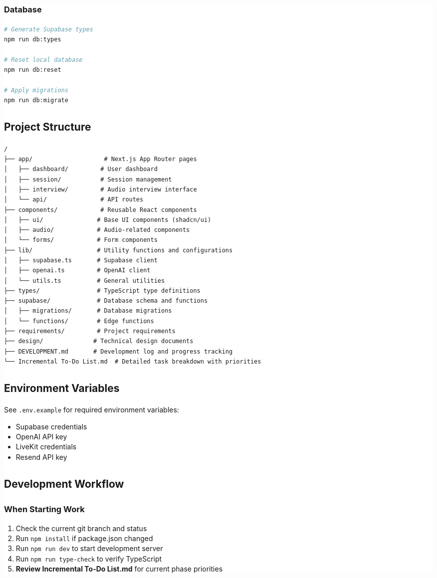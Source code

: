 ### Database
```bash
# Generate Supabase types
npm run db:types

# Reset local database
npm run db:reset

# Apply migrations
npm run db:migrate
```

## Project Structure
```
/
├── app/                    # Next.js App Router pages
│   ├── dashboard/         # User dashboard
│   ├── session/           # Session management
│   ├── interview/         # Audio interview interface
│   └── api/               # API routes
├── components/            # Reusable React components
│   ├── ui/               # Base UI components (shadcn/ui)
│   ├── audio/            # Audio-related components
│   └── forms/            # Form components
├── lib/                  # Utility functions and configurations
│   ├── supabase.ts       # Supabase client
│   ├── openai.ts         # OpenAI client
│   └── utils.ts          # General utilities
├── types/                # TypeScript type definitions
├── supabase/             # Database schema and functions
│   ├── migrations/       # Database migrations
│   └── functions/        # Edge functions
├── requirements/         # Project requirements
├── design/              # Technical design documents
├── DEVELOPMENT.md       # Development log and progress tracking
└── Incremental To-Do List.md  # Detailed task breakdown with priorities
```

## Environment Variables
See `.env.example` for required environment variables:
- Supabase credentials
- OpenAI API key
- LiveKit credentials
- Resend API key

## Development Workflow

### When Starting Work
1. Check the current git branch and status
2. Run `npm install` if package.json changed
3. Run `npm run dev` to start development server
4. Run `npm run type-check` to verify TypeScript
5. **Review Incremental To-Do List.md** for current phase priorities
